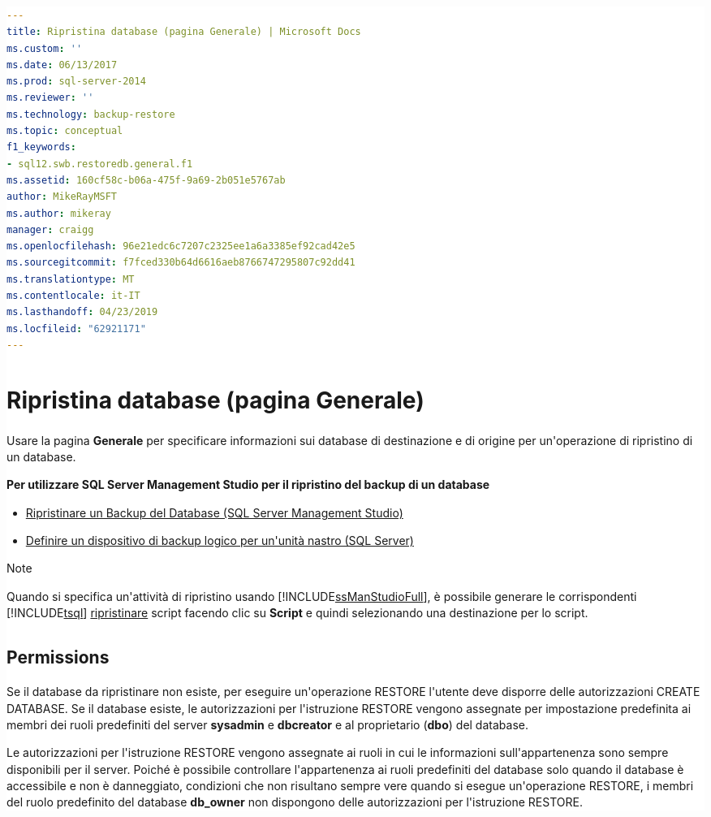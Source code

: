 ```yaml
---
title: Ripristina database (pagina Generale) | Microsoft Docs
ms.custom: ''
ms.date: 06/13/2017
ms.prod: sql-server-2014
ms.reviewer: ''
ms.technology: backup-restore
ms.topic: conceptual
f1_keywords:
- sql12.swb.restoredb.general.f1
ms.assetid: 160cf58c-b06a-475f-9a69-2b051e5767ab
author: MikeRayMSFT
ms.author: mikeray
manager: craigg
ms.openlocfilehash: 96e21edc6c7207c2325ee1a6a3385ef92cad42e5
ms.sourcegitcommit: f7fced330b64d6616aeb8766747295807c92dd41
ms.translationtype: MT
ms.contentlocale: it-IT
ms.lasthandoff: 04/23/2019
ms.locfileid: "62921171"
---
```

# <a name="restore-database-general-page"></a>Ripristina database (pagina Generale)
  Usare la pagina **Generale** per specificare informazioni sui database di destinazione e di origine per un'operazione di ripristino di un database.  
  
 **Per utilizzare SQL Server Management Studio per il ripristino del backup di un database**  
  
-   [Ripristinare un Backup del Database &#40;SQL Server Management Studio&#41;](restore-a-database-backup-using-ssms.md)  
  
-   [Definire un dispositivo di backup logico per un'unità nastro &#40;SQL Server&#41;](define-a-logical-backup-device-for-a-tape-drive-sql-server.md)  
  
> [!NOTE]  
>  Quando si specifica un'attività di ripristino usando [!INCLUDE[ssManStudioFull](../../includes/ssmanstudiofull-md.md)], è possibile generare le corrispondenti [!INCLUDE[tsql](../../includes/tsql-md.md)] [ripristinare](/sql/t-sql/statements/restore-statements-transact-sql) script facendo clic su **Script** e quindi selezionando una destinazione per lo script.  
  
## <a name="permissions"></a>Permissions  
 Se il database da ripristinare non esiste, per eseguire un'operazione RESTORE l'utente deve disporre delle autorizzazioni CREATE DATABASE. Se il database esiste, le autorizzazioni per l'istruzione RESTORE vengono assegnate per impostazione predefinita ai membri dei ruoli predefiniti del server **sysadmin** e **dbcreator** e al proprietario (**dbo**) del database.  
  
 Le autorizzazioni per l'istruzione RESTORE vengono assegnate ai ruoli in cui le informazioni sull'appartenenza sono sempre disponibili per il server. Poiché è possibile controllare l'appartenenza ai ruoli predefiniti del database solo quando il database è accessibile e non è danneggiato, condizioni che non risultano sempre vere quando si esegue un'operazione RESTORE, i membri del ruolo predefinito del database **db_owner** non dispongono delle autorizzazioni per l'istruzione RESTORE.  
  